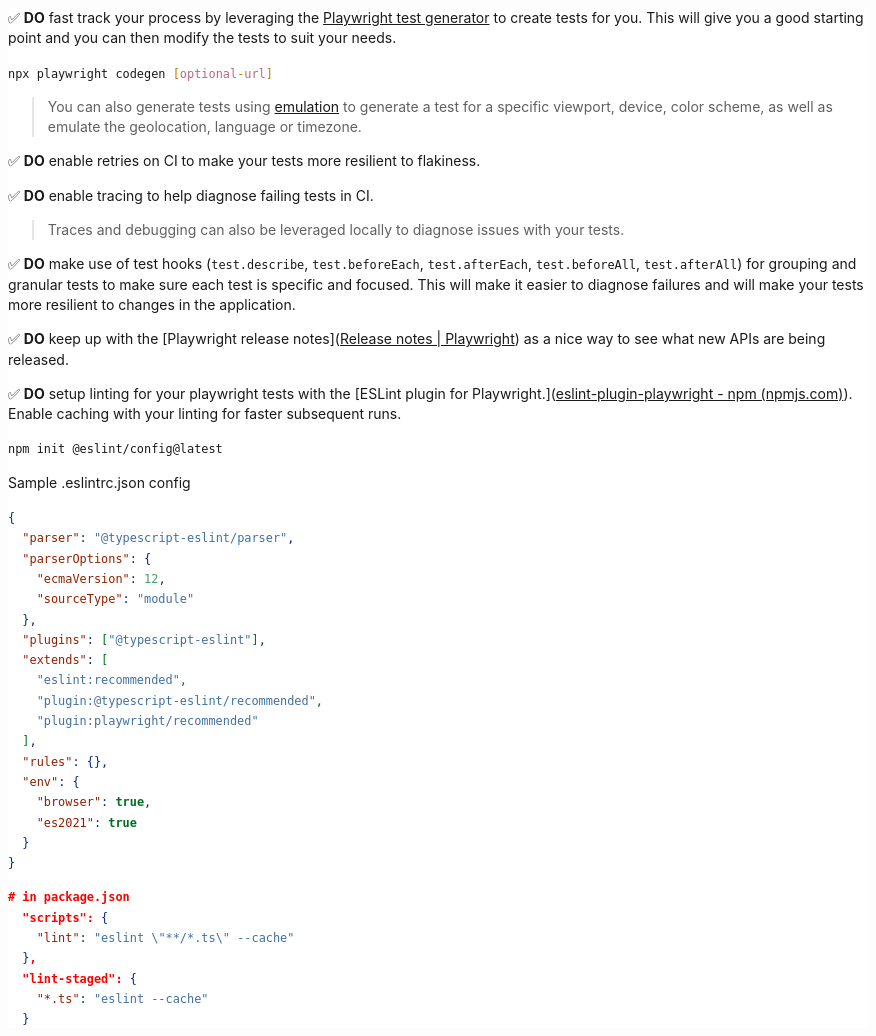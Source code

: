 ✅ **DO** fast track your process by leveraging the [Playwright test generator](https://playwright.dev/docs/codegen-intro) to create tests for you. This will give you a good starting point and you can then modify the tests to suit your needs.

```bash
npx playwright codegen [optional-url]
```

> You can also generate tests using [emulation](https://playwright.dev/docs/test-use-options) to generate a test for a specific viewport, device, color scheme, as well as emulate the geolocation, language or timezone.

✅ **DO** enable retries on CI to make your tests more resilient to flakiness.

✅ **DO** enable tracing to help diagnose failing tests in CI.

> Traces and debugging can also be leveraged locally to diagnose issues with your tests.

✅ **DO** make use of test hooks (`test.describe`, `test.beforeEach`, `test.afterEach`, `test.beforeAll`, `test.afterAll`) for grouping and granular tests to make sure each test is specific and focused. This will make it easier to diagnose failures and will make your tests more resilient to changes in the application.

✅ **DO** keep up with the [Playwright release notes]([Release notes | Playwright](https://playwright.dev/docs/release-notes)) as a nice way to see what new APIs are being released.

✅ **DO** setup linting for your playwright tests with the [ESLint plugin for Playwright.]([eslint-plugin-playwright - npm (npmjs.com)](https://www.npmjs.com/package/eslint-plugin-playwright)). Enable caching with your linting for faster subsequent runs.

```bash
npm init @eslint/config@latest
```

Sample .eslintrc.json config

```json
{
  "parser": "@typescript-eslint/parser",
  "parserOptions": {
    "ecmaVersion": 12,
    "sourceType": "module"
  },
  "plugins": ["@typescript-eslint"],
  "extends": [
    "eslint:recommended",
    "plugin:@typescript-eslint/recommended",
    "plugin:playwright/recommended"
  ],
  "rules": {},
  "env": {
    "browser": true,
    "es2021": true
  }
}
```

```json
# in package.json
  "scripts": {
    "lint": "eslint \"**/*.ts\" --cache"
  },
  "lint-staged": {
    "*.ts": "eslint --cache"
  }
```
